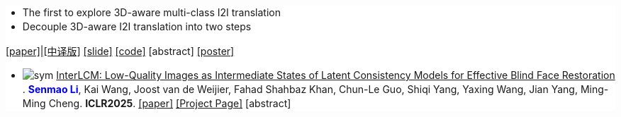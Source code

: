 - The first to explore 3D-aware multi-class I2I translation
- Decouple 3D-aware I2I translation into two steps

<div style="display: inline">
        <a href="https://arxiv.org/abs/2303.15012"> [paper]</a>|<a href="https://drive.google.com/file/d/1QzaTAieNEluN6FdSHTZ09Q7SdM75yWuF/view?usp=sharing">[中译版]</a>
        <a href="https://drive.google.com/file/d/15vTL1Kvr0oa1QzNIAjEuPw5c1vioCeED/view?usp=sharing">[slide]</a>
        <a href="https://github.com/sen-mao/3di2i-translation">[code]</a>
        <a class="fakelink" onclick="$(this).siblings('.abstract').slideToggle()" >[abstract]</a>
        <div class="abstract"  style="overflow: hidden; display: none;">  
            <p> Recent advances in 3D-aware generative models (3D-aware GANs) combined with Neural Radiance Fields (NeRF) have achieved impressive results for novel view synthesis. However no prior works investigate 3D-aware GANs for 3D consistent multi-class image-to-image (3D-aware I2I) translation. Naively using 2D-I2I translation methods suffers from unrealistic shape/identity change. To perform 3D-aware multi-class I2I translation, we decouple this learning process into a multi-class 3D-aware GAN step and a 3D-aware I2I translation step. In the first step, we propose two novel techniques: a new conditional architecture and a effective training strategy. In the second step, based on the well-trained multi-class 3D-aware GAN architecture that preserves view-consistency, we construct a 3D-aware I2I translation system. To further reduce the view-consistency problems, we propose several new techniques, including a U-net-like adaptor network design, a hierarchical representation constrain and a relative regularization loss. In extensive experiments on two datasets, quantitative and qualitative results demonstrate that we successfully perform 3D-aware I2I translation with multi-view consistency.</p>
        </div>
        <a href="https://drive.google.com/file/d/1Y2Ycccb7CxxqHlVMcGsYLrqPyv8sA-hT/view?usp=sharing">[poster]</a>
</div>

</div>
</div>


<ul>
  <li>
    <img src='https://img.shields.io/github/stars/sen-mao/InterLCM' alt="sym" height="100%">
    <a href="https://arxiv.org/abs/2502.02215"> InterLCM: Low-Quality Images as Intermediate States of Latent Consistency Models for Effective Blind Face Restoration </a>. <span style="color: #0000FF;"><strong>Senmao Li</strong></span>, Kai Wang, Joost van de Weijier, Fahad Shahbaz Khan, Chun-Le Guo, Shiqi Yang, Yaxing Wang, Jian Yang, Ming-Ming Cheng. <strong>ICLR2025</strong>. 
    <div style="display: inline">
        <a href="https://arxiv.org/abs/2502.02215"> [paper]</a>
        <a href="https://sen-mao.github.io/InterLCM-Page/"> [Project Page]</a>
        <a class="fakelink" onclick="$(this).siblings('.abstract').slideToggle()" >[abstract]</a>
        <div class="abstract"  style="overflow: hidden; display: none;">  
            <p> Diffusion priors have been used for blind face restoration (BFR) by fine-tuning diffusion models (DMs) on restoration datasets to recover low-quality images. However, the naive application of DMs presents several key limitations. 
                (i) The diffusion prior has inferior semantic consistency (e.g., ID, structure and color.),  increasing the difficulty of optimizing the BFR model;
                (ii) reliance on hundreds of denoising iterations, preventing the effective cooperation with perceptual losses, which is crucial for faithful restoration.
                Observing that the latent consistency model (LCM) learns consistency noise-to-data mappings on the ODE-trajectory and therefore shows more semantic consistency in the subject identity, structural information and color preservation, 
                we propose InterLCM to leverage the LCM for its superior semantic consistency and efficiency to counter the above issues. 
                Treating low-quality images as the intermediate state of LCM, InterLCM achieves a balance between fidelity and quality by starting from earlier LCM steps. 
                LCM also allows the integration of perceptual loss during training, leading to improved restoration quality, particularly in real-world scenarios.
                To mitigate structural and semantic uncertainties, InterLCM incorporates a Visual Module to extract visual features and a Spatial Encoder to capture spatial details, enhancing the fidelity of restored images.

[//]: # (Loopfree)
[//]: # (InterLCM)
[//]: # (FasterDiffusion)
[//]: # (SuppressEOT)
[//]: # (StyleDiffusion)
[//]: # (3DI2I)
[//]: # (  ~~<li>)
[//]: # (    <img src='https://img.shields.io/github/stars/hutaiHang/Faster-Diffusion' alt="sym" height="100%">)
[//]: # (    <a href="https://arxiv.org/abs/2312.09608"> Faster Diffusion: Rethinking the Role of UNet Encoder in Diffusion Models </a>. <strong>Senmao Li</strong>, Taihang Hu, Fahad Khan, Linxuan Li, Shiqi Yang, Yaxing Wang, Ming-Ming Cheng, Jian Yang. <strong>arXiv</strong>. )
[//]: # (    <div style="display: inline">)
[//]: # (        <a href="https://arxiv.org/abs/2312.09608"> [paper]</a>)
[//]: # (        <a href="https://github.com/hutaiHang/Faster-Diffusion"> [code]</a>)
[//]: # (        <a class="fakelink" onclick="$&#40;this&#41;.siblings&#40;'.abstract'&#41;.slideToggle&#40;&#41;" >[abstract]</a>)
[//]: # (        <div class="abstract"  style="overflow: hidden; display: none;">  )
[//]: # (            <p> One of the key components within diffusion models is the UNet for noise prediction. While several works have explored basic properties of the UNet decoder, its encoder largely remains unexplored. In this work, we conduct the first comprehensive study of the UNet encoder. We empirically analyze the encoder features and provide insights to important questions regarding their changes at the inference process. In particular, we find that encoder features change gently, whereas the decoder features exhibit substantial variations across different time-steps. This finding inspired us to omit the encoder at certain adjacent time-steps and reuse cyclically the encoder features in the previous time-steps for the decoder. Further based on this observation, we introduce a simple yet effective encoder propagation scheme to accelerate the diffusion sampling for a diverse set of tasks. By benefiting from our propagation scheme, we are able to perform in parallel the decoder at certain adjacent time-steps. Additionally, we introduce a prior noise injection method to improve the texture details in the generated image. Besides the standard text-to-image task, we also validate our approach on other tasks: text-to-video, personalized generation and reference-guided generation. Without utilizing any knowledge distillation technique, our approach accelerates both the Stable Diffusion &#40;SD&#41; and the DeepFloyd-IF models sampling by 41% and 24% respectively, while maintaining high-quality generation performance. </p>)
[//]: # (        </div>)
[//]: # (    </div>)
[//]: # (  </li>~~)
[//]: # (# 🎖 Honors and Awards)
[//]: # (- *2021.10* Lorem ipsum dolor sit amet, consectetur adipiscing elit. Vivamus ornare aliquet ipsum, ac tempus justo dapibus sit amet. )
[//]: # (- *2021.09* Lorem ipsum dolor sit amet, consectetur adipiscing elit. Vivamus ornare aliquet ipsum, ac tempus justo dapibus sit amet. )
[//]: # ()
[//]: # (# 📖 Educations)
[//]: # (- *2019.06 - 2022.04 &#40;now&#41;*, Lorem ipsum dolor sit amet, consectetur adipiscing elit. Vivamus ornare aliquet ipsum, ac tempus justo dapibus sit amet. )
[//]: # (- *2015.09 - 2019.06*, Lorem ipsum dolor sit amet, consectetur adipiscing elit. Vivamus ornare aliquet ipsum, ac tempus justo dapibus sit amet. )
[//]: # (# 💬 Invited Talks)
[//]: # (- *2021.06*, Lorem ipsum dolor sit amet, consectetur adipiscing elit. Vivamus ornare aliquet ipsum, ac tempus justo dapibus sit amet. )
[//]: # (- *2021.03*, Lorem ipsum dolor sit amet, consectetur adipiscing elit. Vivamus ornare aliquet ipsum, ac tempus justo dapibus sit amet.  \| [\[video\]]&#40;https://github.com/&#41;)